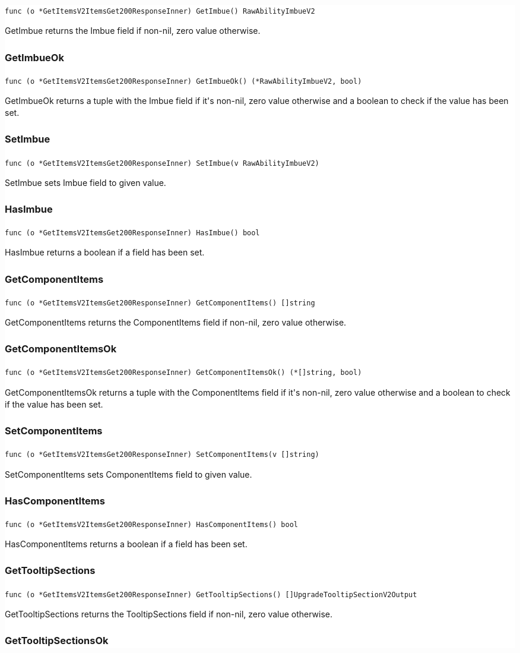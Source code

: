`func (o *GetItemsV2ItemsGet200ResponseInner) GetImbue() RawAbilityImbueV2`

GetImbue returns the Imbue field if non-nil, zero value otherwise.

### GetImbueOk

`func (o *GetItemsV2ItemsGet200ResponseInner) GetImbueOk() (*RawAbilityImbueV2, bool)`

GetImbueOk returns a tuple with the Imbue field if it's non-nil, zero value otherwise
and a boolean to check if the value has been set.

### SetImbue

`func (o *GetItemsV2ItemsGet200ResponseInner) SetImbue(v RawAbilityImbueV2)`

SetImbue sets Imbue field to given value.

### HasImbue

`func (o *GetItemsV2ItemsGet200ResponseInner) HasImbue() bool`

HasImbue returns a boolean if a field has been set.

### GetComponentItems

`func (o *GetItemsV2ItemsGet200ResponseInner) GetComponentItems() []string`

GetComponentItems returns the ComponentItems field if non-nil, zero value otherwise.

### GetComponentItemsOk

`func (o *GetItemsV2ItemsGet200ResponseInner) GetComponentItemsOk() (*[]string, bool)`

GetComponentItemsOk returns a tuple with the ComponentItems field if it's non-nil, zero value otherwise
and a boolean to check if the value has been set.

### SetComponentItems

`func (o *GetItemsV2ItemsGet200ResponseInner) SetComponentItems(v []string)`

SetComponentItems sets ComponentItems field to given value.

### HasComponentItems

`func (o *GetItemsV2ItemsGet200ResponseInner) HasComponentItems() bool`

HasComponentItems returns a boolean if a field has been set.

### GetTooltipSections

`func (o *GetItemsV2ItemsGet200ResponseInner) GetTooltipSections() []UpgradeTooltipSectionV2Output`

GetTooltipSections returns the TooltipSections field if non-nil, zero value otherwise.

### GetTooltipSectionsOk
